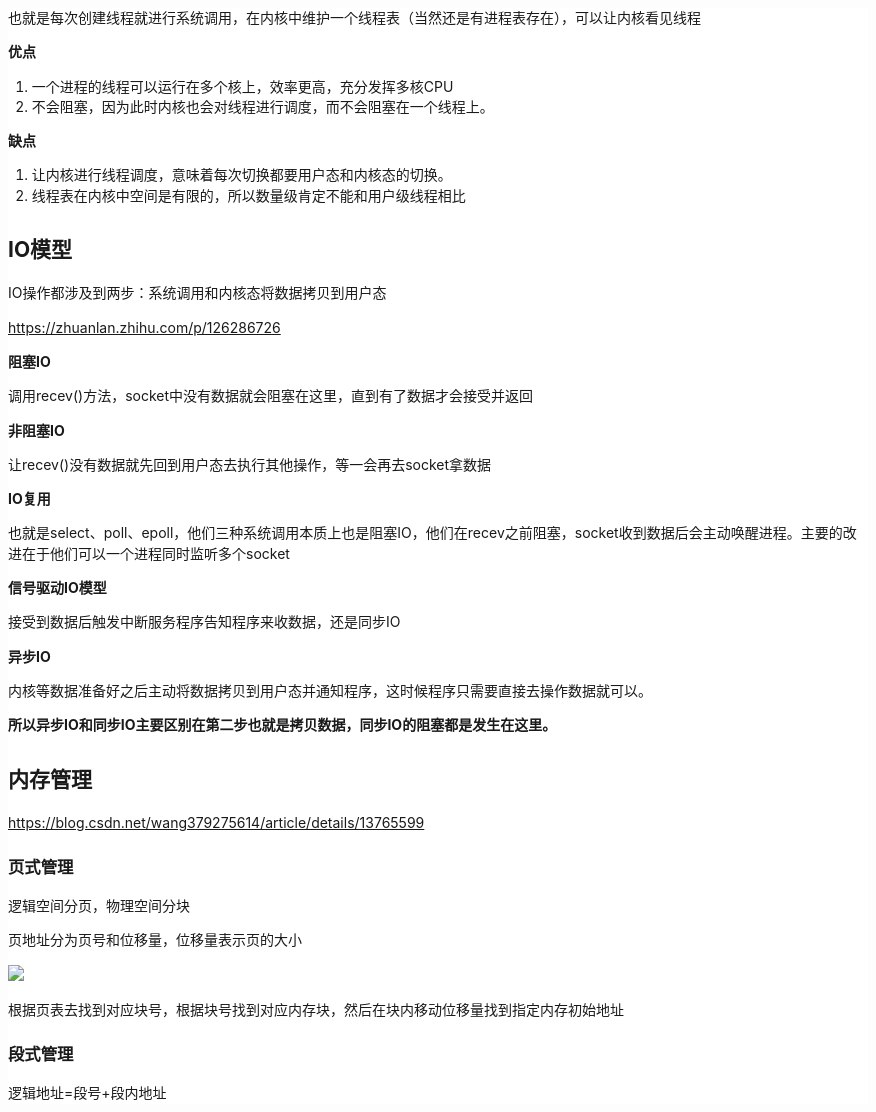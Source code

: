   也就是每次创建线程就进行系统调用，在内核中维护一个线程表（当然还是有进程表存在），可以让内核看见线程

  **优点**

  1. 一个进程的线程可以运行在多个核上，效率更高，充分发挥多核CPU
  2. 不会阻塞，因为此时内核也会对线程进行调度，而不会阻塞在一个线程上。

  **缺点**

  1. 让内核进行线程调度，意味着每次切换都要用户态和内核态的切换。
  2. 线程表在内核中空间是有限的，所以数量级肯定不能和用户级线程相比

## IO模型

IO操作都涉及到两步：系统调用和内核态将数据拷贝到用户态

https://zhuanlan.zhihu.com/p/126286726

**阻塞IO**

调用recev()方法，socket中没有数据就会阻塞在这里，直到有了数据才会接受并返回

**非阻塞IO**

让recev()没有数据就先回到用户态去执行其他操作，等一会再去socket拿数据

**IO复用**

也就是select、poll、epoll，他们三种系统调用本质上也是阻塞IO，他们在recev之前阻塞，socket收到数据后会主动唤醒进程。主要的改进在于他们可以一个进程同时监听多个socket

**信号驱动IO模型**

接受到数据后触发中断服务程序告知程序来收数据，还是同步IO

**异步IO**

内核等数据准备好之后主动将数据拷贝到用户态并通知程序，这时候程序只需要直接去操作数据就可以。

**所以异步IO和同步IO主要区别在第二步也就是拷贝数据，同步IO的阻塞都是发生在这里。**



## 内存管理

https://blog.csdn.net/wang379275614/article/details/13765599

### 页式管理

逻辑空间分页，物理空间分块

页地址分为页号和位移量，位移量表示页的大小

![](https://img-blog.csdn.net/20131031074850828?watermark/2/text/aHR0cDovL2Jsb2cuY3Nkbi5uZXQvd2FuZzM3OTI3NTYxNA==/font/5a6L5L2T/fontsize/400/fill/I0JBQkFCMA==/dissolve/70/gravity/Center)

根据页表去找到对应块号，根据块号找到对应内存块，然后在块内移动位移量找到指定内存初始地址



### 段式管理

逻辑地址=段号+段内地址
